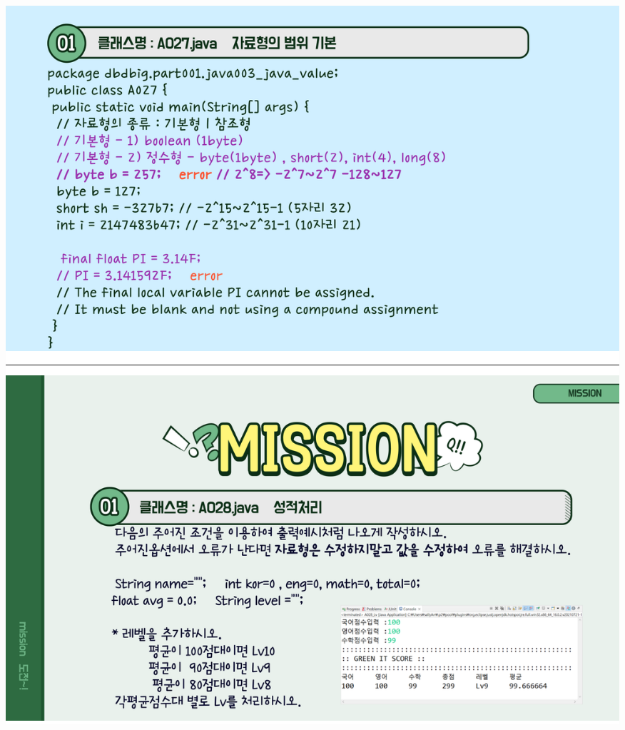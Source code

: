 

<img src="./chapter2-2/029.png" alt="형변환(29)" width="100%" />

---


<img src="./chapter2-2/030.png" alt="형변환(30)" width="100%" />

